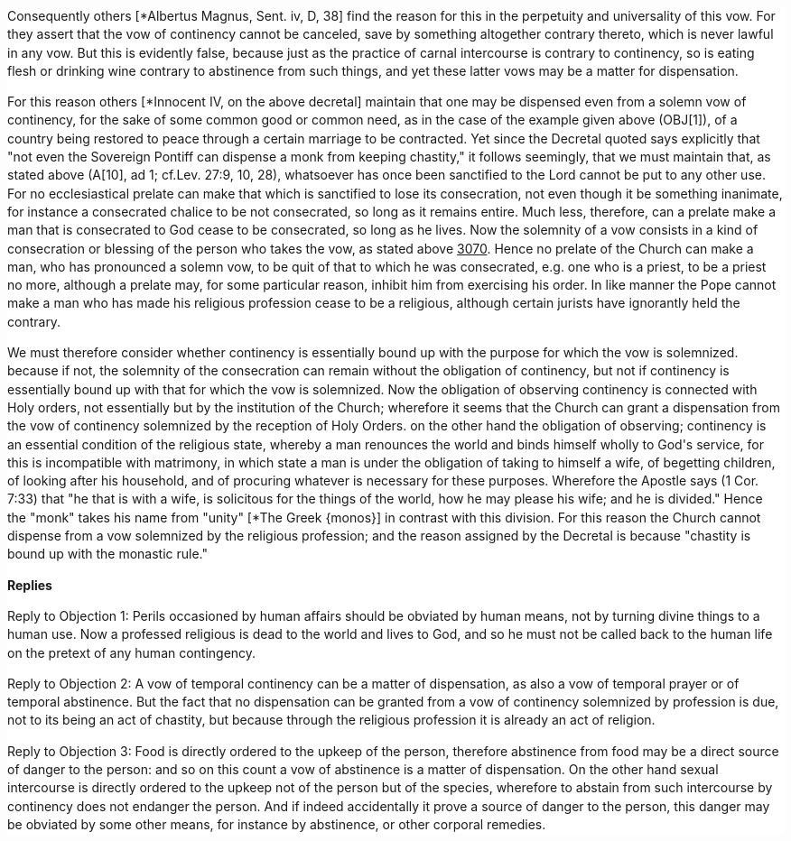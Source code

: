 Consequently others [*Albertus Magnus, Sent. iv, D, 38] find the reason for this in the perpetuity and universality of this vow. For they assert that the vow of continency cannot be canceled, save by something altogether contrary thereto, which is never lawful in any vow. But this is evidently false, because just as the practice of carnal intercourse is contrary to continency, so is eating flesh or drinking wine contrary to abstinence from such things, and yet these latter vows may be a matter for dispensation.

For this reason others [*Innocent IV, on the above decretal] maintain that one may be dispensed even from a solemn vow of continency, for the sake of some common good or common need, as in the case of the example given above (OBJ[1]), of a country being restored to peace through a certain marriage to be contracted. Yet since the Decretal quoted says explicitly that "not even the Sovereign Pontiff can dispense a monk from keeping chastity," it follows seemingly, that we must maintain that, as stated above (A[10], ad 1; cf.Lev. 27:9, 10, 28), whatsoever has once been sanctified to the Lord cannot be put to any other use. For no ecclesiastical prelate can make that which is sanctified to lose its consecration, not even though it be something inanimate, for instance a consecrated chalice to be not consecrated, so long as it remains entire. Much less, therefore, can a prelate make a man that is consecrated to God cease to be consecrated, so long as he lives. Now the solemnity of a vow consists in a kind of consecration or blessing of the person who takes the vow, as stated above [3070](A[7]). Hence no prelate of the Church can make a man, who has pronounced a solemn vow, to be quit of that to which he was consecrated, e.g. one who is a priest, to be a priest no more, although a prelate may, for some particular reason, inhibit him from exercising his order. In like manner the Pope cannot make a man who has made his religious profession cease to be a religious, although certain jurists have ignorantly held the contrary.

We must therefore consider whether continency is essentially bound up with the purpose for which the vow is solemnized. because if not, the solemnity of the consecration can remain without the obligation of continency, but not if continency is essentially bound up with that for which the vow is solemnized. Now the obligation of observing continency is connected with Holy orders, not essentially but by the institution of the Church; wherefore it seems that the Church can grant a dispensation from the vow of continency solemnized by the reception of Holy Orders. on the other hand the obligation of observing; continency is an essential condition of the religious state, whereby a man renounces the world and binds himself wholly to God's service, for this is incompatible with matrimony, in which state a man is under the obligation of taking to himself a wife, of begetting children, of looking after his household, and of procuring whatever is necessary for these purposes. Wherefore the Apostle says (1 Cor. 7:33) that "he that is with a wife, is solicitous for the things of the world, how he may please his wife; and he is divided." Hence the "monk" takes his name from "unity" [*The Greek {monos}] in contrast with this division. For this reason the Church cannot dispense from a vow solemnized by the religious profession; and the reason assigned by the Decretal is because "chastity is bound up with the monastic rule."

**Replies**

Reply to Objection 1: Perils occasioned by human affairs should be obviated by human means, not by turning divine things to a human use. Now a professed religious is dead to the world and lives to God, and so he must not be called back to the human life on the pretext of any human contingency.

Reply to Objection 2: A vow of temporal continency can be a matter of dispensation, as also a vow of temporal prayer or of temporal abstinence. But the fact that no dispensation can be granted from a vow of continency solemnized by profession is due, not to its being an act of chastity, but because through the religious profession it is already an act of religion.

Reply to Objection 3: Food is directly ordered to the upkeep of the person, therefore abstinence from food may be a direct source of danger to the person: and so on this count a vow of abstinence is a matter of dispensation. On the other hand sexual intercourse is directly ordered to the upkeep not of the person but of the species, wherefore to abstain from such intercourse by continency does not endanger the person. And if indeed accidentally it prove a source of danger to the person, this danger may be obviated by some other means, for instance by abstinence, or other corporal remedies.
